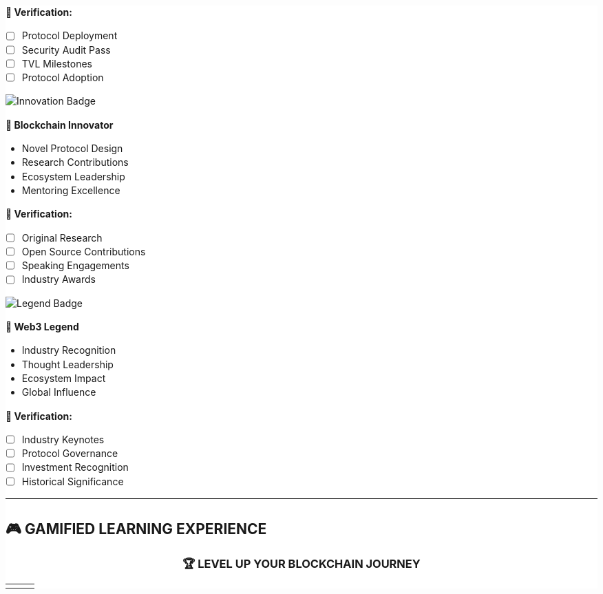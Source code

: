 **🎯 Verification:**
- [ ] Protocol Deployment
- [ ] Security Audit Pass
- [ ] TVL Milestones
- [ ] Protocol Adoption

</td>
<td align="center" width="20%">

![Innovation Badge](https://img.shields.io/badge/🚀-Innovation_Pioneer-purple?style=for-the-badge)

**💎 Blockchain Innovator**
- Novel Protocol Design
- Research Contributions
- Ecosystem Leadership
- Mentoring Excellence

**🎯 Verification:**
- [ ] Original Research
- [ ] Open Source Contributions
- [ ] Speaking Engagements
- [ ] Industry Awards

</td>
<td align="center" width="20%">

![Legend Badge](https://img.shields.io/badge/👑-Legend_Status-rainbow?style=for-the-badge)

**🌟 Web3 Legend**
- Industry Recognition
- Thought Leadership
- Ecosystem Impact
- Global Influence

**🎯 Verification:**
- [ ] Industry Keynotes
- [ ] Protocol Governance
- [ ] Investment Recognition
- [ ] Historical Significance

</td>
</tr>
</table>

---

## 🎮 **GAMIFIED LEARNING EXPERIENCE**

<div align="center">

### 🏆 **LEVEL UP YOUR BLOCKCHAIN JOURNEY**

</div>

<table>
<tr>
<td width="33%" align="center">
